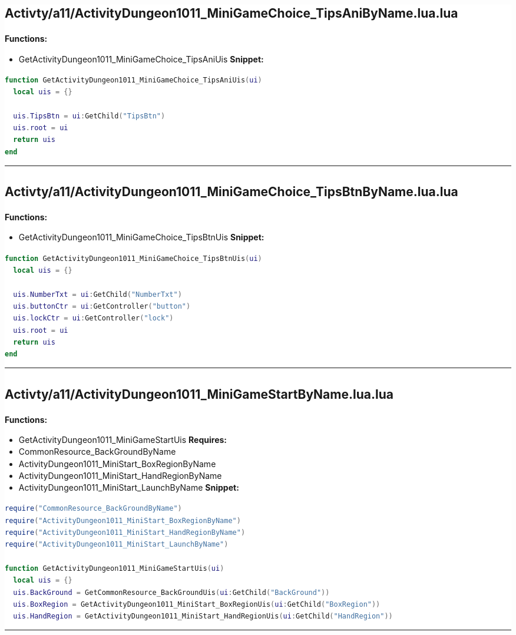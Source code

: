 
## Activty/a11/ActivityDungeon1011_MiniGameChoice_TipsAniByName.lua.lua
**Functions:**
- GetActivityDungeon1011_MiniGameChoice_TipsAniUis
**Snippet:**
```lua
function GetActivityDungeon1011_MiniGameChoice_TipsAniUis(ui)
  local uis = {}
  
  uis.TipsBtn = ui:GetChild("TipsBtn")
  uis.root = ui
  return uis
end
```

---

## Activty/a11/ActivityDungeon1011_MiniGameChoice_TipsBtnByName.lua.lua
**Functions:**
- GetActivityDungeon1011_MiniGameChoice_TipsBtnUis
**Snippet:**
```lua
function GetActivityDungeon1011_MiniGameChoice_TipsBtnUis(ui)
  local uis = {}
  
  uis.NumberTxt = ui:GetChild("NumberTxt")
  uis.buttonCtr = ui:GetController("button")
  uis.lockCtr = ui:GetController("lock")
  uis.root = ui
  return uis
end
```

---

## Activty/a11/ActivityDungeon1011_MiniGameStartByName.lua.lua
**Functions:**
- GetActivityDungeon1011_MiniGameStartUis
**Requires:**
- CommonResource_BackGroundByName
- ActivityDungeon1011_MiniStart_BoxRegionByName
- ActivityDungeon1011_MiniStart_HandRegionByName
- ActivityDungeon1011_MiniStart_LaunchByName
**Snippet:**
```lua
require("CommonResource_BackGroundByName")
require("ActivityDungeon1011_MiniStart_BoxRegionByName")
require("ActivityDungeon1011_MiniStart_HandRegionByName")
require("ActivityDungeon1011_MiniStart_LaunchByName")

function GetActivityDungeon1011_MiniGameStartUis(ui)
  local uis = {}
  uis.BackGround = GetCommonResource_BackGroundUis(ui:GetChild("BackGround"))
  uis.BoxRegion = GetActivityDungeon1011_MiniStart_BoxRegionUis(ui:GetChild("BoxRegion"))
  uis.HandRegion = GetActivityDungeon1011_MiniStart_HandRegionUis(ui:GetChild("HandRegion"))
```

---
